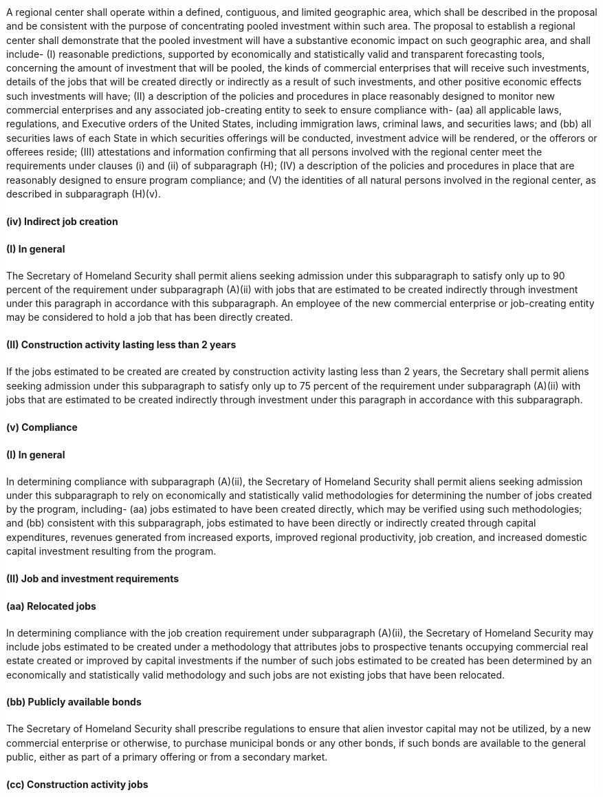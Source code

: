 A regional center shall operate within a defined, contiguous, and limited geographic area, which shall be described in the proposal and be consistent with the purpose of concentrating pooled investment within such area. The proposal to establish a regional center shall demonstrate that the pooled investment will have a substantive economic impact on such geographic area, and shall include\-
 (I) reasonable predictions, supported by economically and statistically valid and transparent forecasting tools, concerning the amount of investment that will be pooled, the kinds of commercial enterprises that will receive such investments, details of the jobs that will be created directly or indirectly as a result of such investments, and other positive economic effects such investments will have;
 (II) a description of the policies and procedures in place reasonably designed to monitor new commercial enterprises and any associated job\-creating entity to seek to ensure compliance with\-
 (aa) all applicable laws, regulations, and Executive orders of the United States, including immigration laws, criminal laws, and securities laws; and
 (bb) all securities laws of each State in which securities offerings will be conducted, investment advice will be rendered, or the offerors or offerees reside;
 (III) attestations and information confirming that all persons involved with the regional center meet the requirements under clauses (i) and (ii) of subparagraph (H);
 (IV) a description of the policies and procedures in place that are reasonably designed to ensure program compliance; and
 (V) the identities of all natural persons involved in the regional center, as described in subparagraph (H)(v).
#### (iv) Indirect job creation
#### (I) In general
 The Secretary of Homeland Security shall permit aliens seeking admission under this subparagraph to satisfy only up to 90 percent of the requirement under subparagraph (A)(ii) with jobs that are estimated to be created indirectly through investment under this paragraph in accordance with this subparagraph. An employee of the new commercial enterprise or job\-creating entity may be considered to hold a job that has been directly created.
#### (II) Construction activity lasting less than 2 years
 If the jobs estimated to be created are created by construction activity lasting less than 2 years, the Secretary shall permit aliens seeking admission under this subparagraph to satisfy only up to 75 percent of the requirement under subparagraph (A)(ii) with jobs that are estimated to be created indirectly through investment under this paragraph in accordance with this subparagraph.
#### (v) Compliance
#### (I) In general
 In determining compliance with subparagraph (A)(ii), the Secretary of Homeland Security shall permit aliens seeking admission under this subparagraph to rely on economically and statistically valid methodologies for determining the number of jobs created by the program, including\-
 (aa) jobs estimated to have been created directly, which may be verified using such methodologies; and
 (bb) consistent with this subparagraph, jobs estimated to have been directly or indirectly created through capital expenditures, revenues generated from increased exports, improved regional productivity, job creation, and increased domestic capital investment resulting from the program.
#### (II) Job and investment requirements
#### (aa) Relocated jobs
 In determining compliance with the job creation requirement under subparagraph (A)(ii), the Secretary of Homeland Security may include jobs estimated to be created under a methodology that attributes jobs to prospective tenants occupying commercial real estate created or improved by capital investments if the number of such jobs estimated to be created has been determined by an economically and statistically valid methodology and such jobs are not existing jobs that have been relocated.
#### (bb) Publicly available bonds
 The Secretary of Homeland Security shall prescribe regulations to ensure that alien investor capital may not be utilized, by a new commercial enterprise or otherwise, to purchase municipal bonds or any other bonds, if such bonds are available to the general public, either as part of a primary offering or from a secondary market.
#### (cc) Construction activity jobs